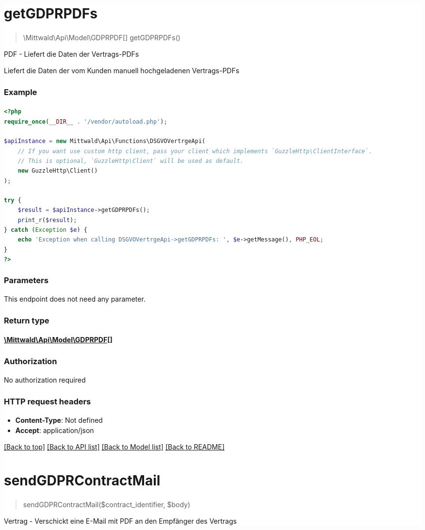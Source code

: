 # **getGDPRPDFs**
> \Mittwald\Api\Model\GDPRPDF[] getGDPRPDFs()

PDF - Liefert die Daten der Vertrags-PDFs

Liefert die Daten der vom Kunden manuell hochgeladenen Vertrags-PDFs

### Example
```php
<?php
require_once(__DIR__ . '/vendor/autoload.php');

$apiInstance = new Mittwald\Api\Functions\DSGVOVertrgeApi(
    // If you want use custom http client, pass your client which implements `GuzzleHttp\ClientInterface`.
    // This is optional, `GuzzleHttp\Client` will be used as default.
    new GuzzleHttp\Client()
);

try {
    $result = $apiInstance->getGDPRPDFs();
    print_r($result);
} catch (Exception $e) {
    echo 'Exception when calling DSGVOVertrgeApi->getGDPRPDFs: ', $e->getMessage(), PHP_EOL;
}
?>
```

### Parameters
This endpoint does not need any parameter.

### Return type

[**\Mittwald\Api\Model\GDPRPDF[]**](../Model/GDPRPDF.md)

### Authorization

No authorization required

### HTTP request headers

 - **Content-Type**: Not defined
 - **Accept**: application/json

[[Back to top]](#) [[Back to API list]](../../README.md#documentation-for-api-endpoints) [[Back to Model list]](../../README.md#documentation-for-models) [[Back to README]](../../README.md)

# **sendGDPRContractMail**
> sendGDPRContractMail($contract_identifier, $body)

Vertrag - Verschickt eine E-Mail mit PDF an den Empfänger des Vertrags
